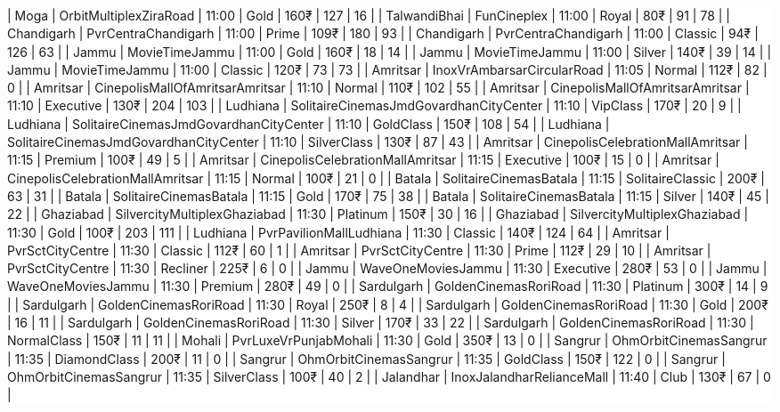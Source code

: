 | Moga                  | OrbitMultiplexZiraRoad                 | 11:00 | Gold             |   160₹ |      127 |     16 |
| TalwandiBhai          | FunCineplex                            | 11:00 | Royal            |    80₹ |       91 |     78 |
| Chandigarh            | PvrCentraChandigarh                    | 11:00 | Prime            |   109₹ |      180 |     93 |
| Chandigarh            | PvrCentraChandigarh                    | 11:00 | Classic          |    94₹ |      126 |     63 |
| Jammu                 | MovieTimeJammu                         | 11:00 | Gold             |   160₹ |       18 |     14 |
| Jammu                 | MovieTimeJammu                         | 11:00 | Silver           |   140₹ |       39 |     14 |
| Jammu                 | MovieTimeJammu                         | 11:00 | Classic          |   120₹ |       73 |     73 |
| Amritsar              | InoxVrAmbarsarCircularRoad             | 11:05 | Normal           |   112₹ |       82 |      0 |
| Amritsar              | CinepolisMallOfAmritsarAmritsar        | 11:10 | Normal           |   110₹ |      102 |     55 |
| Amritsar              | CinepolisMallOfAmritsarAmritsar        | 11:10 | Executive        |   130₹ |      204 |    103 |
| Ludhiana              | SolitaireCinemasJmdGovardhanCityCenter | 11:10 | VipClass         |   170₹ |       20 |      9 |
| Ludhiana              | SolitaireCinemasJmdGovardhanCityCenter | 11:10 | GoldClass        |   150₹ |      108 |     54 |
| Ludhiana              | SolitaireCinemasJmdGovardhanCityCenter | 11:10 | SilverClass      |   130₹ |       87 |     43 |
| Amritsar              | CinepolisCelebrationMallAmritsar       | 11:15 | Premium          |   100₹ |       49 |      5 |
| Amritsar              | CinepolisCelebrationMallAmritsar       | 11:15 | Executive        |   100₹ |       15 |      0 |
| Amritsar              | CinepolisCelebrationMallAmritsar       | 11:15 | Normal           |   100₹ |       21 |      0 |
| Batala                | SolitaireCinemasBatala                 | 11:15 | SolitaireClassic |   200₹ |       63 |     31 |
| Batala                | SolitaireCinemasBatala                 | 11:15 | Gold             |   170₹ |       75 |     38 |
| Batala                | SolitaireCinemasBatala                 | 11:15 | Silver           |   140₹ |       45 |     22 |
| Ghaziabad             | SilvercityMultiplexGhaziabad           | 11:30 | Platinum         |   150₹ |       30 |     16 |
| Ghaziabad             | SilvercityMultiplexGhaziabad           | 11:30 | Gold             |   100₹ |      203 |    111 |
| Ludhiana              | PvrPavilionMallLudhiana                | 11:30 | Classic          |   140₹ |      124 |     64 |
| Amritsar              | PvrSctCityCentre                       | 11:30 | Classic          |   112₹ |       60 |      1 |
| Amritsar              | PvrSctCityCentre                       | 11:30 | Prime            |   112₹ |       29 |     10 |
| Amritsar              | PvrSctCityCentre                       | 11:30 | Recliner         |   225₹ |        6 |      0 |
| Jammu                 | WaveOneMoviesJammu                     | 11:30 | Executive        |   280₹ |       53 |      0 |
| Jammu                 | WaveOneMoviesJammu                     | 11:30 | Premium          |   280₹ |       49 |      0 |
| Sardulgarh            | GoldenCinemasRoriRoad                  | 11:30 | Platinum         |   300₹ |       14 |      9 |
| Sardulgarh            | GoldenCinemasRoriRoad                  | 11:30 | Royal            |   250₹ |        8 |      4 |
| Sardulgarh            | GoldenCinemasRoriRoad                  | 11:30 | Gold             |   200₹ |       16 |     11 |
| Sardulgarh            | GoldenCinemasRoriRoad                  | 11:30 | Silver           |   170₹ |       33 |     22 |
| Sardulgarh            | GoldenCinemasRoriRoad                  | 11:30 | NormalClass      |   150₹ |       11 |     11 |
| Mohali                | PvrLuxeVrPunjabMohali                  | 11:30 | Gold             |   350₹ |       13 |      0 |
| Sangrur               | OhmOrbitCinemasSangrur                 | 11:35 | DiamondClass     |   200₹ |       11 |      0 |
| Sangrur               | OhmOrbitCinemasSangrur                 | 11:35 | GoldClass        |   150₹ |      122 |      0 |
| Sangrur               | OhmOrbitCinemasSangrur                 | 11:35 | SilverClass      |   100₹ |       40 |      2 |
| Jalandhar             | InoxJalandharRelianceMall              | 11:40 | Club             |   130₹ |       67 |      0 |